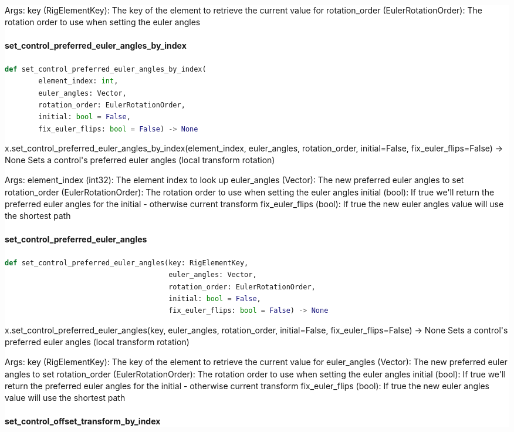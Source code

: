 Args:
    key (RigElementKey): The key of the element to retrieve the current value for
    rotation_order (EulerRotationOrder): The rotation order to use when setting the euler angles

<a id="unreal.RigHierarchy.set_control_preferred_euler_angles_by_index"></a>

#### set_control_preferred_euler_angles_by_index

```python
def set_control_preferred_euler_angles_by_index(
        element_index: int,
        euler_angles: Vector,
        rotation_order: EulerRotationOrder,
        initial: bool = False,
        fix_euler_flips: bool = False) -> None
```

x.set_control_preferred_euler_angles_by_index(element_index, euler_angles, rotation_order, initial=False, fix_euler_flips=False) -> None
Sets a control's preferred euler angles (local transform rotation)

Args:
    element_index (int32): The element index to look up
    euler_angles (Vector): The new preferred euler angles to set
    rotation_order (EulerRotationOrder): The rotation order to use when setting the euler angles
    initial (bool): If true we'll return the preferred euler angles for the initial - otherwise current transform
    fix_euler_flips (bool): If true the new euler angles value will use the shortest path

<a id="unreal.RigHierarchy.set_control_preferred_euler_angles"></a>

#### set_control_preferred_euler_angles

```python
def set_control_preferred_euler_angles(key: RigElementKey,
                                       euler_angles: Vector,
                                       rotation_order: EulerRotationOrder,
                                       initial: bool = False,
                                       fix_euler_flips: bool = False) -> None
```

x.set_control_preferred_euler_angles(key, euler_angles, rotation_order, initial=False, fix_euler_flips=False) -> None
Sets a control's preferred euler angles (local transform rotation)

Args:
    key (RigElementKey): The key of the element to retrieve the current value for
    euler_angles (Vector): The new preferred euler angles to set
    rotation_order (EulerRotationOrder): The rotation order to use when setting the euler angles
    initial (bool): If true we'll return the preferred euler angles for the initial - otherwise current transform
    fix_euler_flips (bool): If true the new euler angles value will use the shortest path

<a id="unreal.RigHierarchy.set_control_offset_transform_by_index"></a>

#### set_control_offset_transform_by_index
